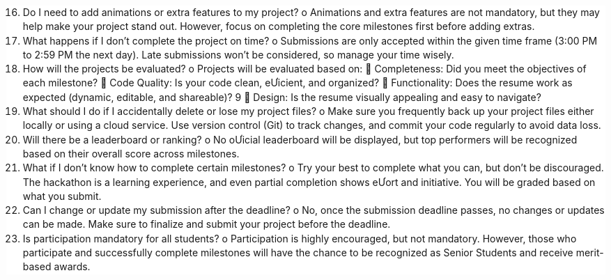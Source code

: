 16. Do I need to add animations or extra features to my project?
o Animations and extra features are not mandatory, but they may help make your
project stand out. However, focus on completing the core milestones first before
adding extras.
17. What happens if I don’t complete the project on time?
o Submissions are only accepted within the given time frame (3:00 PM to 2:59 PM the
next day). Late submissions won’t be considered, so manage your time wisely.
18. How will the projects be evaluated?
o Projects will be evaluated based on:
 Completeness: Did you meet the objectives of each milestone?
 Code Quality: Is your code clean, eƯicient, and organized?
 Functionality: Does the resume work as expected (dynamic, editable, and
shareable)?
9
 Design: Is the resume visually appealing and easy to navigate?
19. What should I do if I accidentally delete or lose my project files?
o Make sure you frequently back up your project files either locally or using a cloud
service. Use version control (Git) to track changes, and commit your code regularly
to avoid data loss.
20. Will there be a leaderboard or ranking?
o No oƯicial leaderboard will be displayed, but top performers will be recognized
based on their overall score across milestones.
21. What if I don’t know how to complete certain milestones?
o Try your best to complete what you can, but don’t be discouraged. The hackathon is
a learning experience, and even partial completion shows eƯort and initiative. You
will be graded based on what you submit.
22. Can I change or update my submission after the deadline?
o No, once the submission deadline passes, no changes or updates can be made.
Make sure to finalize and submit your project before the deadline.
23. Is participation mandatory for all students?
o Participation is highly encouraged, but not mandatory. However, those who
participate and successfully complete milestones will have the chance to be
recognized as Senior Students and receive merit-based awards. 
